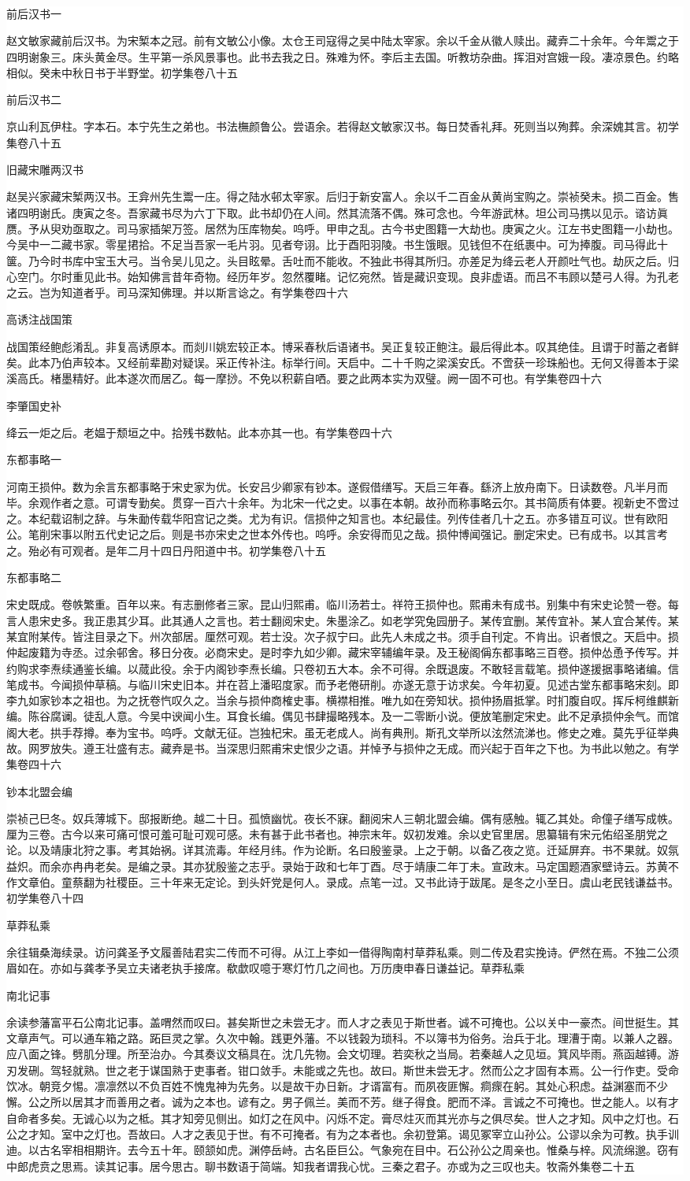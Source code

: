前后汉书一  

赵文敏家藏前后汉书。为宋椠本之冠。前有文敏公小像。太仓王司寇得之吴中陆太宰家。余以千金从徽人赎出。藏弆二十余年。今年鬻之于四明谢象三。床头黄金尽。生平第一杀风景事也。此书去我之日。殊难为怀。李后主去国。听教坊杂曲。挥泪对宫娥一段。凄凉景色。约略相似。癸未中秋日书于半野堂。初学集卷八十五  

前后汉书二  

京山利瓦伊柱。字本石。本宁先生之弟也。书法橅颜鲁公。尝语余。若得赵文敏家汉书。每日焚香礼拜。死则当以殉葬。余深媿其言。初学集卷八十五  

旧藏宋雕两汉书  

赵吴兴家藏宋椠两汉书。王弇州先生鬻一庄。得之陆水邨太宰家。后归于新安富人。余以千二百金从黄尚宝购之。崇祯癸未。损二百金。售诸四明谢氏。庚寅之冬。吾家藏书尽为六丁下取。此书却仍在人间。然其流落不偶。殊可念也。今年游武林。坦公司马携以见示。谘访眞赝。予从臾劝亟取之。司马家插架万签。居然为压库物矣。呜呼。甲申之乱。古今书史图籍一大劫也。庚寅之火。江左书史图籍一小劫也。今吴中一二藏书家。零星捃拾。不足当吾家一毛片羽。见者夸诩。比于酉阳羽陵。书生饿眼。见钱但不在纸裹中。可为捧腹。司马得此十箧。乃今时书库中宝玉大弓。当令吴儿见之。头目眩晕。舌吐而不能收。不独此书得其所归。亦差足为绛云老人开颜吐气也。劫灰之后。归心空门。尔时重见此书。始知佛言昔年奇物。经历年岁。忽然覆睹。记忆宛然。皆是藏识变现。良非虚语。而吕不韦顾以楚弓人得。为孔老之云。岂为知道者乎。司马深知佛理。并以斯言谂之。有学集卷四十六  

高诱注战国策  

战国策经鲍彪淆乱。非复高诱原本。而剡川姚宏较正本。博采春秋后语诸书。吴正复较正鲍注。最后得此本。叹其绝佳。且谓于时蓄之者鲜矣。此本乃伯声较本。又经前辈勘对疑误。采正传补注。标举行间。天启中。二十千购之梁溪安氏。不啻获一珍珠船也。无何又得善本于梁溪高氏。楮墨精好。此本遂次而居乙。每一摩挱。不免以积薪自哂。要之此两本实为双璧。阙一固不可也。有学集卷四十六  

李肇国史补  

绛云一炬之后。老媪于颓垣之中。拾残书数帖。此本亦其一也。有学集卷四十六  

东都事略一  

河南王损仲。数为余言东都事略于宋史家为优。长安吕少卿家有钞本。遂假借缮写。天启三年春。繇济上放舟南下。日读数卷。凡半月而毕。余观作者之意。可谓专勤矣。贯穿一百六十余年。为北宋一代之史。以事在本朝。故孙而称事略云尔。其书简质有体要。视新史不啻过之。本纪载诏制之辞。与朱勔传载华阳宫记之类。尤为有识。信损仲之知言也。本纪最佳。列传佳者几十之五。亦多错互可议。世有欧阳公。笔削宋事以附五代史记之后。则是书亦宋史之世本外传也。呜呼。余安得而见之哉。损仲博闻强记。删定宋史。已有成书。以其言考之。殆必有可观者。是年二月十四日丹阳道中书。初学集卷八十五  

东都事略二  

宋史既成。卷帙繁重。百年以来。有志删修者三家。昆山归熙甫。临川汤若士。祥符王损仲也。熙甫未有成书。别集中有宋史论赞一卷。每言人患宋史多。我正患其少耳。此其通人之言也。若士翻阅宋史。朱墨涂乙。如老学究兔园册子。某传宜删。某传宜补。某人宜合某传。某某宜附某传。皆注目录之下。州次部居。厘然可观。若士没。次子叔宁曰。此先人未成之书。须手自刊定。不肯出。识者恨之。天启中。损仲起废籍为寺丞。过余邨舍。移日分夜。必商宋史。是时李九如少卿。藏宋宰辅编年录。及王秘阁偁东都事略三百卷。损仲怂恿予传写。并约购求李焘续通鉴长编。以蒇此役。余于内阁钞李焘长编。只卷初五大本。余不可得。余既退废。不敢轻言载笔。损仲遂援据事略诸编。信笔成书。今闻损仲草稿。与临川宋史旧本。并在苕上潘昭度家。而予老倦研削。亦遂无意于访求矣。今年初夏。见述古堂东都事略宋刻。即李九如家钞本之祖也。为之抚卷忾叹久之。当余与损仲商榷史事。横襟相推。唯九如在旁知状。损仲扬眉抵掌。时扪腹自叹。挥斥柯维麒新编。陈谷腐谰。徒乱人意。今吴中谀闻小生。耳食长编。偶见书肆撮略残本。及一二零断小说。便放笔删定宋史。此不足承损仲余气。而馆阁大老。拱手荐撙。奉为宝书。呜呼。文献无征。岂独杞宋。虽无老成人。尚有典刑。斯孔文举所以泫然流涕也。修史之难。莫先乎征举典故。网罗放失。遵王壮盛有志。藏弆是书。当深思归熙甫宋史恨少之语。并悼予与损仲之无成。而兴起于百年之下也。为书此以勉之。有学集卷四十六  

钞本北盟会编  

崇祯己巳冬。奴兵薄城下。邸报断绝。越二十日。孤愤幽忧。夜长不寐。翻阅宋人三朝北盟会编。偶有感触。辄乙其处。命僮子缮写成帙。厘为三卷。古今以来可痛可恨可羞可耻可观可感。未有甚于此书者也。神宗末年。奴初发难。余以史官里居。思纂辑有宋元佑绍圣朋党之论。以及靖康北狩之事。考其始祸。详其流毒。年经月纬。作为论断。名曰殷鉴录。上之于朝。以备乙夜之览。迁延屏弃。书不果就。奴氛益炽。而余亦冉冉老矣。是编之录。其亦犹殷鉴之志乎。录始于政和七年丁酉。尽于靖康二年丁未。宣政末。马定国题酒家壁诗云。苏黄不作文章伯。童蔡翻为社稷臣。三十年来无定论。到头奸党是何人。录成。点笔一过。又书此诗于跋尾。是冬之小至日。虞山老民钱谦益书。初学集卷八十四  

草莽私乘  

余往辑桑海续录。访问龚圣予文履善陆君实二传而不可得。从江上李如一借得陶南村草莽私乘。则二传及君实挽诗。俨然在焉。不独二公须眉如在。亦如与龚孝予吴立夫诸老执手接席。欷歔叹噫于寒灯竹几之间也。万历庚申春日谦益记。草莽私乘  

南北记事  

余读参藩富平石公南北记事。盖喟然而叹曰。甚矣斯世之未尝无才。而人才之表见于斯世者。诚不可掩也。公以关中一豪杰。间世挺生。其文章声气。可以通车箱之路。跖巨灵之掌。久次中翰。践更外藩。不以钱榖为琐科。不以簿书为俗务。治兵于北。理漕于南。以兼人之器。应八面之锋。劈肌分理。所至治办。今其奏议文稿具在。沈几先物。会文切理。若奕秋之当局。若秦越人之见垣。箕风毕雨。燕函越镈。游刃发硎。驾轻就熟。世之老于谋国熟于吏事者。钳口敛手。未能或之先也。故曰。斯世未尝无才。然而公之才固有本焉。公一行作吏。受命饮冰。朝竞夕惕。凛凛然以不负百姓不愧鬼神为先务。以是故干办日新。才谞富有。而夙夜匪懈。痌瘝在躬。其处心积虑。益渊塞而不少懈。公之所以居其才而善用之者。诚为之本也。谚有之。男子佩兰。美而不芳。继子得食。肥而不泽。言诚之不可掩也。世之能人。以有才自命者多矣。无诚心以为之柢。其才知旁见侧出。如灯之在风中。闪烁不定。膏尽炷灭而其光亦与之俱尽矣。世人之才知。风中之灯也。石公之才知。室中之灯也。吾故曰。人才之表见于世。有不可掩者。有为之本者也。余初登第。谒见冢宰立山孙公。公谬以余为可教。执手训迪。以古名宰相相期许。去今五十年。颐颔如虎。渊停岳峙。古名臣巨公。气象宛在目中。石公孙公之周亲也。惟桑与梓。风流绵邈。窃有中郎虎贲之思焉。读其记事。居今思古。聊书数语于简端。知我者谓我心忧。三秦之君子。亦或为之三叹也夫。牧斋外集卷二十五  
